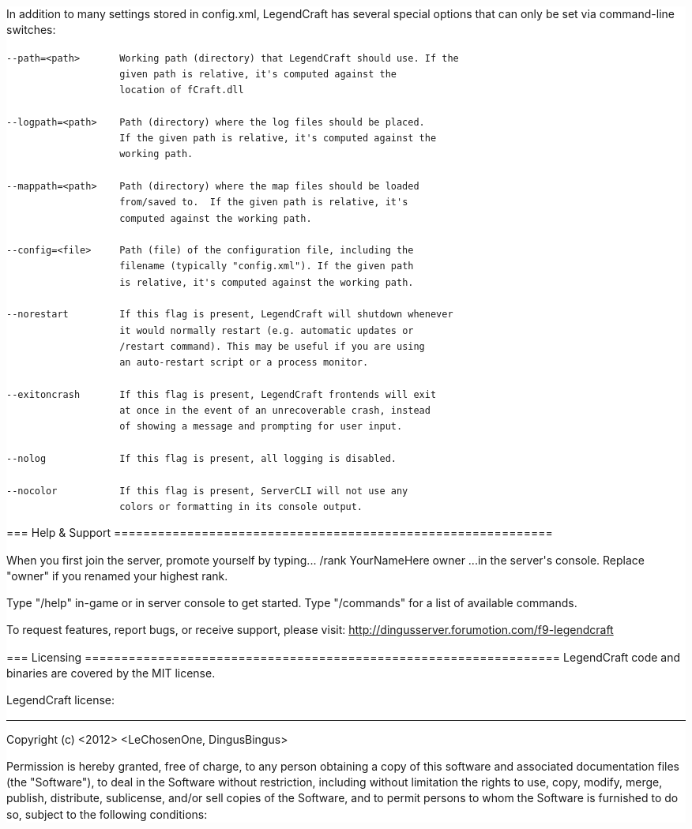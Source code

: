 In addition to many settings stored in config.xml, LegendCraft has several special
options that can only be set via command-line switches:

    --path=<path>       Working path (directory) that LegendCraft should use. If the
                        given path is relative, it's computed against the
                        location of fCraft.dll

    --logpath=<path>    Path (directory) where the log files should be placed.
                        If the given path is relative, it's computed against the
                        working path.

    --mappath=<path>    Path (directory) where the map files should be loaded
                        from/saved to.  If the given path is relative, it's
                        computed against the working path.

    --config=<file>     Path (file) of the configuration file, including the
                        filename (typically "config.xml"). If the given path
                        is relative, it's computed against the working path.

    --norestart         If this flag is present, LegendCraft will shutdown whenever
                        it would normally restart (e.g. automatic updates or
                        /restart command). This may be useful if you are using
                        an auto-restart script or a process monitor.

    --exitoncrash       If this flag is present, LegendCraft frontends will exit
                        at once in the event of an unrecoverable crash, instead
                        of showing a message and prompting for user input.

    --nolog             If this flag is present, all logging is disabled.

    --nocolor           If this flag is present, ServerCLI will not use any
                        colors or formatting in its console output.



=== Help & Support ============================================================

When you first join the server, promote yourself by typing...
    /rank YourNameHere owner
...in the server's console. Replace "owner" if you renamed your highest rank.

Type "/help" in-game or in server console to get started. Type "/commands" for
a list of available commands. 

To request features, report bugs, or receive support, please visit:
    http://dingusserver.forumotion.com/f9-legendcraft



=== Licensing =================================================================
LegendCraft code and binaries are covered by the MIT license.

LegendCraft license:

-------------------------------------------------------------------------------
Copyright (c) <2012> <LeChosenOne, DingusBingus>

Permission is hereby granted, free of charge, to any person obtaining a copy
of this software and associated documentation files (the "Software"), to deal
in the Software without restriction, including without limitation the rights
to use, copy, modify, merge, publish, distribute, sublicense, and/or sell
copies of the Software, and to permit persons to whom the Software is
furnished to do so, subject to the following conditions:
